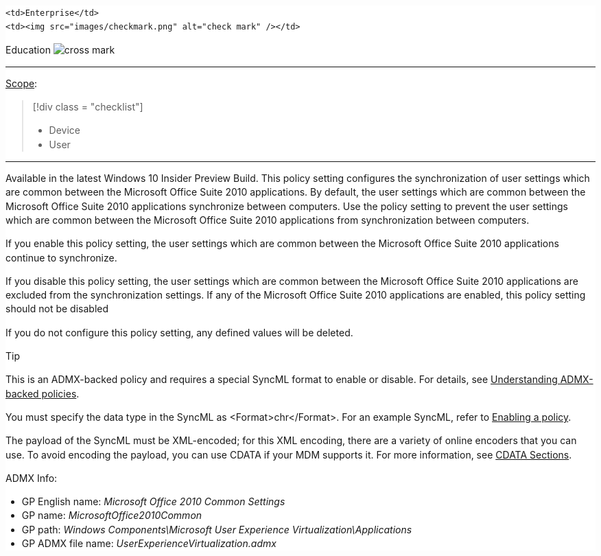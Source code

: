    <td>Enterprise</td>
    <td><img src="images/checkmark.png" alt="check mark" /></td>
</tr>
<tr>
    <td>Education</td>
    <td><img src="images/crossmark.png" alt="cross mark" /></td>
</tr>
</table>


<hr/>


[Scope](./policy-configuration-service-provider.md#policy-scope):

> [!div class = "checklist"]
> * Device
> * User

<hr/>



Available in the latest Windows 10 Insider Preview Build. This policy setting configures the synchronization of user settings which are common between the Microsoft Office Suite 2010 applications. By default, the user settings which are common between the Microsoft Office Suite 2010 applications synchronize between computers. Use the policy setting to prevent the user settings which are common between the Microsoft Office Suite 2010 applications from synchronization between computers. 

If you enable this policy setting, the user settings which are common between the Microsoft Office Suite 2010 applications continue to synchronize.

If you disable this policy setting, the user settings which are common between the Microsoft Office Suite 2010 applications are excluded from the synchronization settings. If any of the Microsoft Office Suite 2010 applications are enabled, this policy setting should not be disabled 

If you do not configure this policy setting, any defined values will be deleted.


> [!TIP]
> This is an ADMX-backed policy and requires a special SyncML format to enable or disable. For details, see [Understanding ADMX-backed policies](./understanding-admx-backed-policies.md).
> 
> You must specify the data type in the SyncML as &lt;Format&gt;chr&lt;/Format&gt;. For an example SyncML, refer to [Enabling a policy](./understanding-admx-backed-policies.md#enabling-a-policy).
> 
> The payload of the SyncML must be XML-encoded; for this XML encoding, there are a variety of online encoders that you can use. To avoid encoding the payload, you can use CDATA if your MDM supports it. For more information, see [CDATA Sections](http://www.w3.org/TR/REC-xml/#sec-cdata-sect).


ADMX Info:  
-   GP English name: *Microsoft Office 2010 Common Settings*
-   GP name: *MicrosoftOffice2010Common*
-   GP path: *Windows Components\Microsoft User Experience Virtualization\Applications*
-   GP ADMX file name: *UserExperienceVirtualization.admx*
